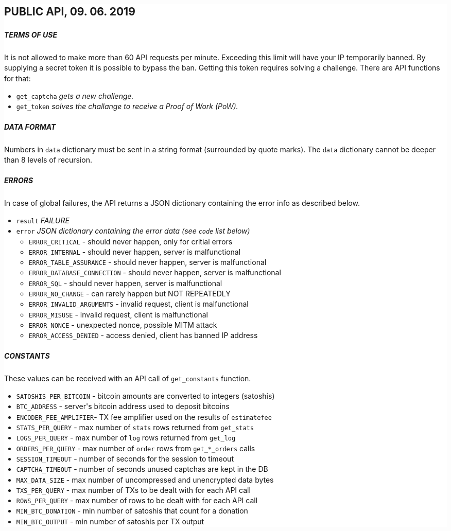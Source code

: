 PUBLIC API, 09. 06. 2019
--------------------------------------------------------------------------------

##### TERMS OF USE #############################################################
It is not allowed to make more than 60 API requests per minute. Exceeding this
limit will have your IP temporarily banned. By supplying a secret token it is
possible to bypass the ban. Getting this token requires solving a challenge.
There are API functions for that:
* `get_captcha` _gets a new challenge._
* `get_token` _solves the challange to receive a Proof of Work (PoW)._


##### DATA FORMAT ##############################################################
Numbers in `data` dictionary must be sent in a string format (surrounded by
quote marks). The `data` dictionary cannot be deeper than 8 levels of recursion.


##### ERRORS ###################################################################
In case of global failures, the API returns a JSON dictionary containing the
error info as described below.
* `result` _FAILURE_
* `error` _JSON dictionary containing the error data (see `code` list below)_
   * `ERROR_CRITICAL`            - should never happen, only for critial errors
   * `ERROR_INTERNAL`            - should never happen, server is malfunctional
   * `ERROR_TABLE_ASSURANCE`     - should never happen, server is malfunctional
   * `ERROR_DATABASE_CONNECTION` - should never happen, server is malfunctional
   * `ERROR_SQL`                 - should never happen, server is malfunctional
   * `ERROR_NO_CHANGE`           - can rarely happen but NOT REPEATEDLY
   * `ERROR_INVALID_ARGUMENTS`   - invalid request, client is malfunctional
   * `ERROR_MISUSE`              - invalid request, client is malfunctional
   * `ERROR_NONCE`               - unexpected nonce, possible MITM attack
   * `ERROR_ACCESS_DENIED`       - access denied, client has banned IP address


##### CONSTANTS ################################################################
These values can be received with an API call of `get_constants` function.
* `SATOSHIS_PER_BITCOIN` - bitcoin amounts are converted to integers (satoshis)
* `BTC_ADDRESS`          - server's bitcoin address used to deposit bitcoins
* `ENCODER_FEE_AMPLIFIER`- TX fee amplifier used on the results of `estimatefee`
* `STATS_PER_QUERY`      - max number of `stats` rows returned from `get_stats`
* `LOGS_PER_QUERY`       - max number of `log` rows returned from `get_log`
* `ORDERS_PER_QUERY`     - max number of `order` rows from `get_*_orders` calls
* `SESSION_TIMEOUT`      - number of seconds for the session to timeout
* `CAPTCHA_TIMEOUT`      - number of seconds unused captchas are kept in the DB
* `MAX_DATA_SIZE`        - max number of uncompressed and unencrypted data bytes
* `TXS_PER_QUERY`        - max number of TXs to be dealt with for each API call
* `ROWS_PER_QUERY`       - max number of rows to be dealt with for each API call
* `MIN_BTC_DONATION`     - min number of satoshis that count for a donation
* `MIN_BTC_OUTPUT`       - min number of satoshis per TX output
